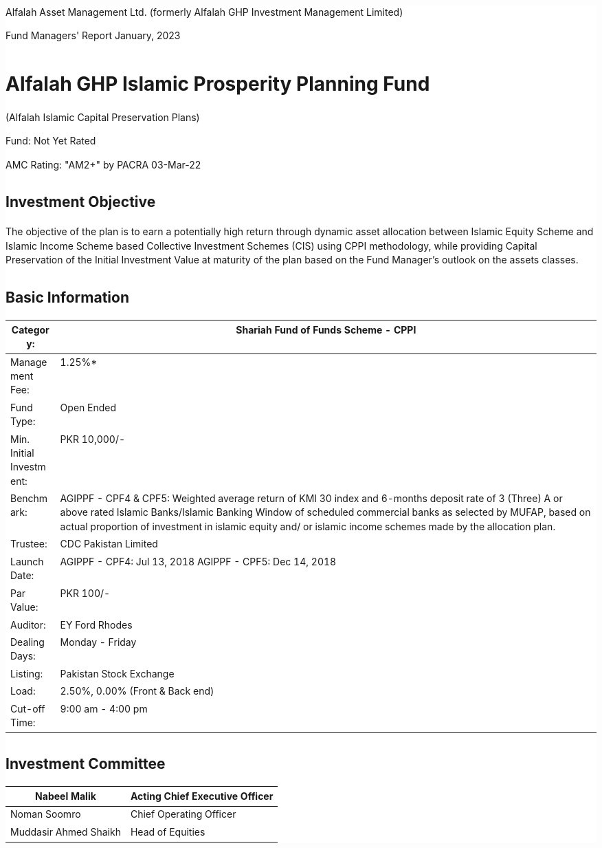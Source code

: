 Alfalah Asset Management Ltd. (formerly Alfalah GHP Investment Management Limited)

Fund Managers' Report January, 2023

# Alfalah GHP Islamic Prosperity Planning Fund

(Alfalah Islamic Capital Preservation Plans)

Fund: Not Yet Rated

AMC Rating: "AM2+" by PACRA 03-Mar-22

## Investment Objective

The objective of the plan is to earn a potentially high return through dynamic asset allocation between Islamic Equity Scheme and Islamic Income Scheme based Collective Investment Schemes (CIS) using CPPI methodology, while providing Capital Preservation of the Initial Investment Value at maturity of the plan based on the Fund Manager’s outlook on the assets classes.

## Basic Information

| Category:                | Shariah Fund of Funds Scheme - CPPI                                                                                                                                                                                                                                                                                                   |
| ------------------------ | ------------------------------------------------------------------------------------------------------------------------------------------------------------------------------------------------------------------------------------------------------------------------------------------------------------------------------------- |
| Management Fee:          | 1.25%\*                                                                                                                                                                                                                                                                                                                               |
| Fund Type:               | Open Ended                                                                                                                                                                                                                                                                                                                            |
| Min. Initial Investment: | PKR 10,000/-                                                                                                                                                                                                                                                                                                                          |
| Benchmark:               | AGIPPF - CPF4 & CPF5: Weighted average return of KMI 30 index and 6-months deposit rate of 3 (Three) A or above rated Islamic Banks/Islamic Banking Window of scheduled commercial banks as selected by MUFAP, based on actual proportion of investment in islamic equity and/ or islamic income schemes made by the allocation plan. |
| Trustee:                 | CDC Pakistan Limited                                                                                                                                                                                                                                                                                                                  |
| Launch Date:             | AGIPPF - CPF4: Jul 13, 2018 AGIPPF - CPF5: Dec 14, 2018                                                                                                                                                                                                                                                                               |
| Par Value:               | PKR 100/-                                                                                                                                                                                                                                                                                                                             |
| Auditor:                 | EY Ford Rhodes                                                                                                                                                                                                                                                                                                                        |
| Dealing Days:            | Monday - Friday                                                                                                                                                                                                                                                                                                                       |
| Listing:                 | Pakistan Stock Exchange                                                                                                                                                                                                                                                                                                               |
| Load:                    | 2.50%, 0.00% (Front & Back end)                                                                                                                                                                                                                                                                                                       |
| Cut-off Time:            | 9:00 am - 4:00 pm                                                                                                                                                                                                                                                                                                                     |

## Investment Committee

| Nabeel Malik               | Acting Chief Executive Officer |
| -------------------------- | ------------------------------ |
| Noman Soomro               | Chief Operating Officer        |
| Muddasir Ahmed Shaikh      | Head of Equities               |